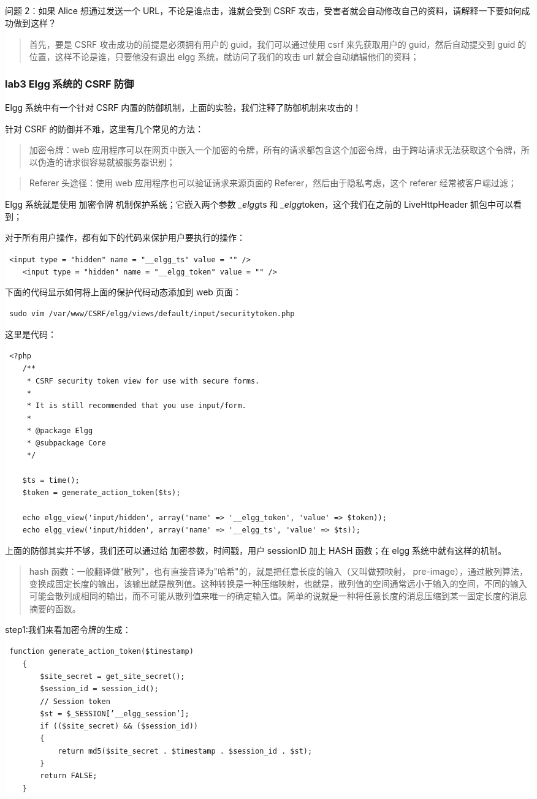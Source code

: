 问题 2：如果 Alice 想通过发送一个 URL，不论是谁点击，谁就会受到 CSRF 攻击，受害者就会自动修改自己的资料，请解释一下要如何成功做到这样？

> 首先，要是 CSRF 攻击成功的前提是必须拥有用户的 guid，我们可以通过使用 csrf 来先获取用户的 guid，然后自动提交到 guid 的位置，这样不论是谁，只要他没有退出 elgg 系统，就访问了我们的攻击 url 就会自动编辑他们的资料；

### lab3 Elgg 系统的 CSRF 防御

Elgg 系统中有一个针对 CSRF 内置的防御机制，上面的实验，我们注释了防御机制来攻击的！

针对 CSRF 的防御并不难，这里有几个常见的方法：

> 加密令牌：web 应用程序可以在网页中嵌入一个加密的令牌，所有的请求都包含这个加密令牌，由于跨站请求无法获取这个令牌，所以伪造的请求很容易就被服务器识别；

> Referer 头途径：使用 web 应用程序也可以验证请求来源页面的 Referer，然后由于隐私考虑，这个 referer 经常被客户端过滤；

Elgg 系统就是使用 加密令牌 机制保护系统；它嵌入两个参数 *_elgg*ts 和 *_elgg*token，这个我们在之前的 LiveHttpHeader 抓包中可以看到；

对于所有用户操作，都有如下的代码来保护用户要执行的操作：

```
 <input type = "hidden" name = "__elgg_ts" value = "" />
    <input type = "hidden" name = "__elgg_token" value = "" /> 
```

下面的代码显示如何将上面的保护代码动态添加到 web 页面：

```
 sudo vim /var/www/CSRF/elgg/views/default/input/securitytoken.php 
```

这里是代码：

```
 <?php
    /**
     * CSRF security token view for use with secure forms.
     *
     * It is still recommended that you use input/form.
     *
     * @package Elgg
     * @subpackage Core
     */

    $ts = time();
    $token = generate_action_token($ts);

    echo elgg_view('input/hidden', array('name' => '__elgg_token', 'value' => $token));
    echo elgg_view('input/hidden', array('name' => '__elgg_ts', 'value' => $ts)); 
```

上面的防御其实并不够，我们还可以通过给 加密参数，时间戳，用户 sessionID 加上 HASH 函数；在 elgg 系统中就有这样的机制。

> hash 函数：一般翻译做"散列"，也有直接音译为"哈希"的，就是把任意长度的输入（又叫做预映射， pre-image），通过散列算法，变换成固定长度的输出，该输出就是散列值。这种转换是一种压缩映射，也就是，散列值的空间通常远小于输入的空间，不同的输入可能会散列成相同的输出，而不可能从散列值来唯一的确定输入值。简单的说就是一种将任意长度的消息压缩到某一固定长度的消息摘要的函数。

step1:我们来看加密令牌的生成：

```
 function generate_action_token($timestamp)
    {
        $site_secret = get_site_secret();
        $session_id = session_id();
        // Session token
        $st = $_SESSION[’__elgg_session’];
        if (($site_secret) && ($session_id))
        {
            return md5($site_secret . $timestamp . $session_id . $st);
        }
        return FALSE;
    } 
```
